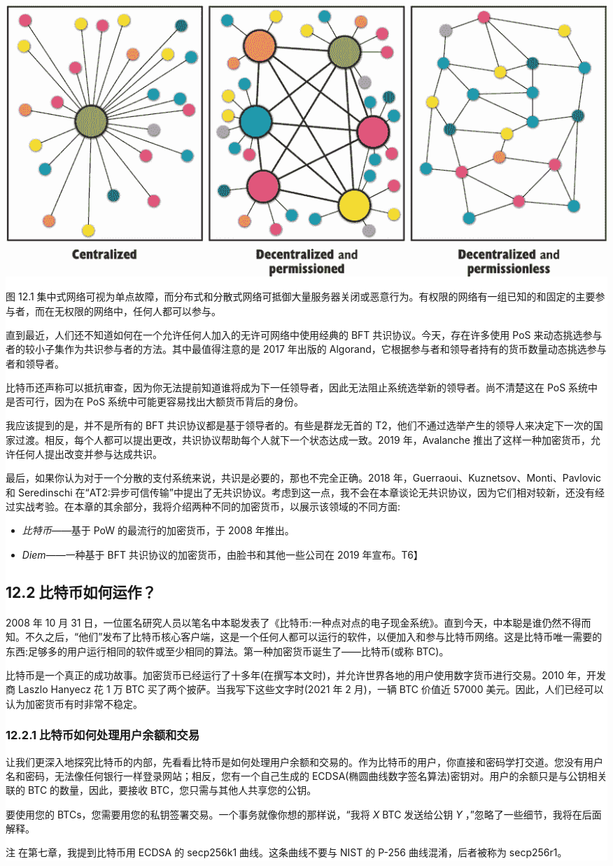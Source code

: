 ![](img/12_01.png)

图 12.1 集中式网络可视为单点故障，而分布式和分散式网络可抵御大量服务器关闭或恶意行为。有权限的网络有一组已知的和固定的主要参与者，而在无权限的网络中，任何人都可以参与。

直到最近，人们还不知道如何在一个允许任何人加入的无许可网络中使用经典的 BFT 共识协议。今天，存在许多使用 PoS 来动态挑选参与者的较小子集作为共识参与者的方法。其中最值得注意的是 2017 年出版的 Algorand，它根据参与者和领导者持有的货币数量动态挑选参与者和领导者。

比特币还声称可以抵抗审查，因为你无法提前知道谁将成为下一任领导者，因此无法阻止系统选举新的领导者。尚不清楚这在 PoS 系统中是否可行，因为在 PoS 系统中可能更容易找出大额货币背后的身份。

我应该提到的是，并不是所有的 BFT 共识协议都是基于领导者的。有些是群龙无首的 T2，他们不通过选举产生的领导人来决定下一次的国家过渡。相反，每个人都可以提出更改，共识协议帮助每个人就下一个状态达成一致。2019 年，Avalanche 推出了这样一种加密货币，允许任何人提出改变并参与达成共识。

最后，如果你认为对于一个分散的支付系统来说，共识是必要的，那也不完全正确。2018 年，Guerraoui、Kuznetsov、Monti、Pavlovic 和 Seredinschi 在“AT2:异步可信传输”中提出了无共识协议。考虑到这一点，我不会在本章谈论无共识协议，因为它们相对较新，还没有经过实战考验。在本章的其余部分，我将介绍两种不同的加密货币，以展示该领域的不同方面:

*   *比特币*——基于 PoW 的最流行的加密货币，于 2008 年推出。

*   *Diem*——一种基于 BFT 共识协议的加密货币，由脸书和其他一些公司在 2019 年宣布。T6】

## 12.2 比特币如何运作？

2008 年 10 月 31 日，一位匿名研究人员以笔名中本聪发表了《比特币:一种点对点的电子现金系统》。直到今天，中本聪是谁仍然不得而知。不久之后，“他们”发布了比特币核心客户端，这是一个任何人都可以运行的软件，以便加入和参与比特币网络。这是比特币唯一需要的东西:足够多的用户运行相同的软件或至少相同的算法。第一种加密货币诞生了——比特币(或称 BTC)。

比特币是一个真正的成功故事。加密货币已经运行了十多年(在撰写本文时)，并允许世界各地的用户使用数字货币进行交易。2010 年，开发商 Laszlo Hanyecz 花 1 万 BTC 买了两个披萨。当我写下这些文字时(2021 年 2 月)，一辆 BTC 价值近 57000 美元。因此，人们已经可以认为加密货币有时非常不稳定。

### 12.2.1 比特币如何处理用户余额和交易

让我们更深入地探究比特币的内部，先看看比特币是如何处理用户余额和交易的。作为比特币的用户，你直接和密码学打交道。您没有用户名和密码，无法像任何银行一样登录网站；相反，您有一个自己生成的 ECDSA(椭圆曲线数字签名算法)密钥对。用户的余额只是与公钥相关联的 BTC 的数量，因此，要接收 BTC，您只需与其他人共享您的公钥。

要使用您的 BTCs，您需要用您的私钥签署交易。一个事务就像你想的那样说，“我将 *X* BTC 发送给公钥 *Y* ，”忽略了一些细节，我将在后面解释。

注 在第七章，我提到比特币用 ECDSA 的 secp256k1 曲线。这条曲线不要与 NIST 的 P-256 曲线混淆，后者被称为 secp256r1。
